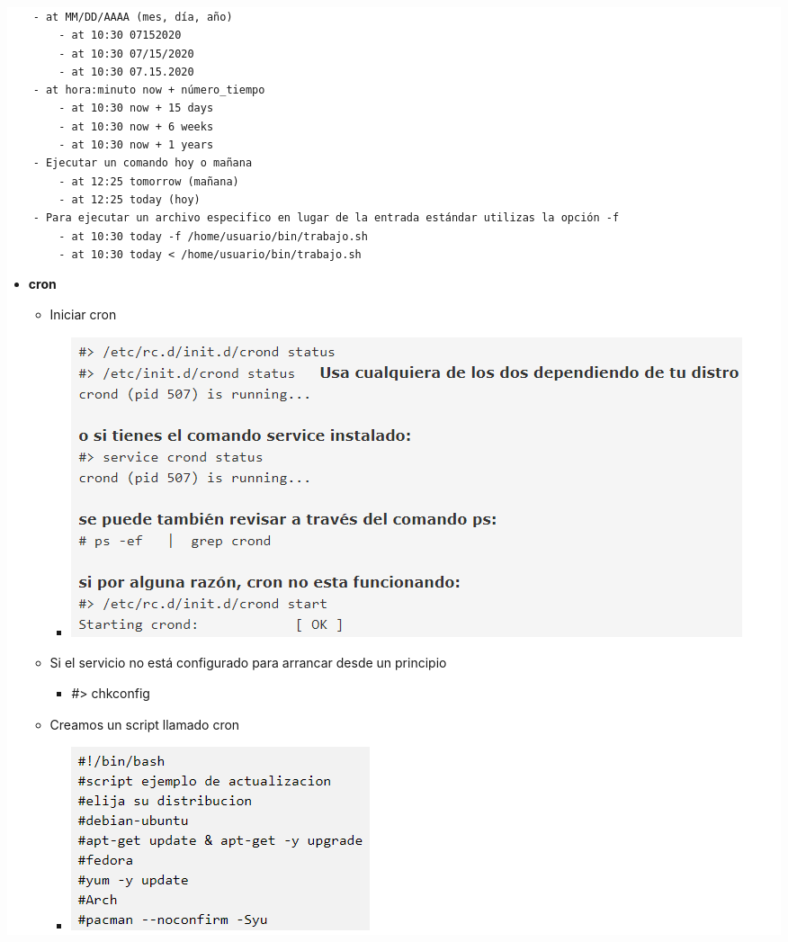 		- at MM/DD/AAAA (mes, día, año)
			- at 10:30 07152020
			- at 10:30 07/15/2020
			- at 10:30 07.15.2020
		- at hora:minuto now + número_tiempo
			- at 10:30 now + 15 days
			- at 10:30 now + 6 weeks
			- at 10:30 now + 1 years
		- Ejecutar un comando hoy o mañana
		 	- at 12:25 tomorrow (mañana)
			- at 12:25 today (hoy)
		- Para ejecutar un archivo especifico en lugar de la entrada estándar utilizas la opción -f
			- at 10:30 today -f /home/usuario/bin/trabajo.sh
			- at 10:30 today < /home/usuario/bin/trabajo.sh

- **cron**
	- Iniciar cron
		- ![src/terminal_34.png](src/terminal_34.png)

	- Si el servicio no está configurado para arrancar desde un principio
		- #> chkconfig

	- Creamos un script llamado cron
		- ![src/terminal_35.png](src/terminal_35.png)
